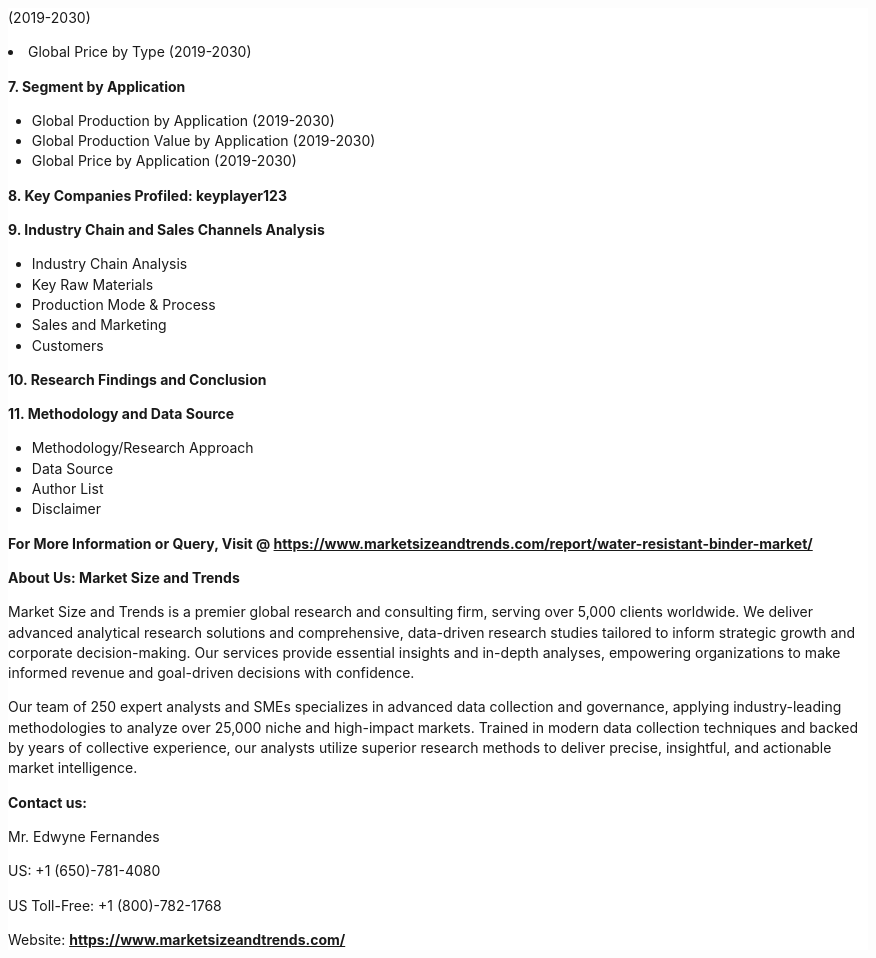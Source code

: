 (2019-2030)</li><li>Global Price by Type (2019-2030)</li></ul><p><strong>7. Segment by Application</strong></p><ul><li>Global Production by Application (2019-2030)</li><li>Global Production Value by Application (2019-2030)</li><li>Global Price by Application (2019-2030)</li></ul><p><strong>8. Key Companies Profiled: keyplayer123</strong></p><p><strong>9. Industry Chain and Sales Channels Analysis</strong></p><ul><li>Industry Chain Analysis</li><li>Key Raw Materials</li><li>Production Mode &amp; Process</li><li>Sales and Marketing</li><li>Customers</li></ul><p><strong>10. Research Findings and Conclusion</strong></p><p><strong>11. Methodology and Data Source</strong></p><ul><li>Methodology/Research Approach</li><li>Data Source</li><li>Author List</li><li>Disclaimer</li></ul></p><p><strong>For More Information or Query, Visit @ <a href="https://www.marketsizeandtrends.com/report/water-resistant-binder-market/">https://www.marketsizeandtrends.com/report/water-resistant-binder-market/</a></strong></p><p><strong>About Us: Market Size and Trends</strong></p><p>Market Size and Trends is a premier global research and consulting firm, serving over 5,000 clients worldwide. We deliver advanced analytical research solutions and comprehensive, data-driven research studies tailored to inform strategic growth and corporate decision-making. Our services provide essential insights and in-depth analyses, empowering organizations to make informed revenue and goal-driven decisions with confidence.</p><p>Our team of 250 expert analysts and SMEs specializes in advanced data collection and governance, applying industry-leading methodologies to analyze over 25,000 niche and high-impact markets. Trained in modern data collection techniques and backed by years of collective experience, our analysts utilize superior research methods to deliver precise, insightful, and actionable market intelligence.</p><p><strong>Contact us:</strong></p><p>Mr. Edwyne Fernandes</p><p>US: +1 (650)-781-4080</p><p>US Toll-Free: +1 (800)-782-1768</p><p>Website: <strong><a href="https://www.marketsizeandtrends.com/">https://www.marketsizeandtrends.com/</a></strong></p>
